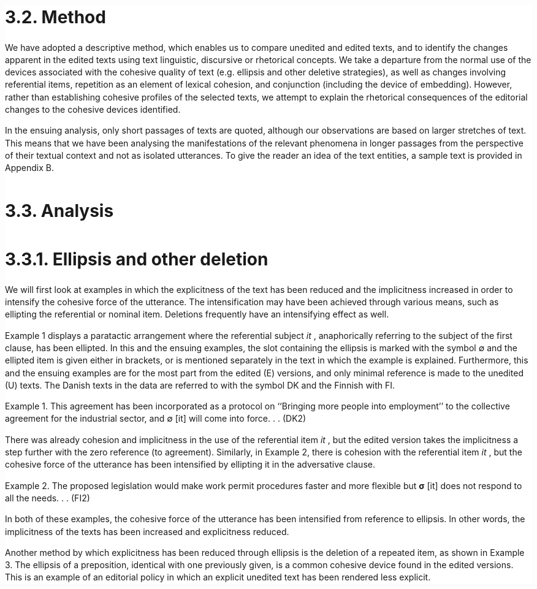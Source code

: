 # 3.2. Method

We have adopted a descriptive method, which enables us to compare unedited and edited texts, and to identify the changes apparent in the edited texts using text linguistic, discursive or rhetorical concepts. We take a departure from the normal use of the devices associated with the cohesive quality of text (e.g. ellipsis and other deletive strategies), as well as changes involving referential items, repetition as an element of lexical cohesion, and conjunction (including the device of embedding). However, rather than establishing cohesive profiles of the selected texts, we attempt to explain the rhetorical consequences of the editorial changes to the cohesive devices identified.

In the ensuing analysis, only short passages of texts are quoted, although our observations are based on larger stretches of text. This means that we have been analysing the manifestations of the relevant phenomena in longer passages from the perspective of their textual context and not as isolated utterances. To give the reader an idea of the text entities, a sample text is provided in Appendix B.

# 3.3. Analysis

# 3.3.1. Ellipsis and other deletion

We will first look at examples in which the explicitness of the text has been reduced and the implicitness increased in order to intensify the cohesive force of the utterance. The intensification may have been achieved through various means, such as ellipting the referential or nominal item. Deletions frequently have an intensifying effect as well.

Example 1 displays a paratactic arrangement where the referential subject $i t$ , anaphorically referring to the subject of the first clause, has been ellipted. In this and the ensuing examples, the slot containing the ellipsis is marked with the symbol $\emptyset$ and the ellipted item is given either in brackets, or is mentioned separately in the text in which the example is explained. Furthermore, this and the ensuing examples are for the most part from the edited (E) versions, and only minimal reference is made to the unedited (U) texts. The Danish texts in the data are referred to with the symbol DK and the Finnish with FI.

Example 1. This agreement has been incorporated as a protocol on ‘‘Bringing more people into employment’’ to the collective agreement for the industrial sector, and $\emptyset$ [it] will come into force. . . (DK2)

There was already cohesion and implicitness in the use of the referential item $i t$ , but the edited version takes the implicitness a step further with the zero reference (to agreement). Similarly, in Example 2, there is cohesion with the referential item $i t$ , but the cohesive force of the utterance has been intensified by ellipting it in the adversative clause.

Example 2. The proposed legislation would make work permit procedures faster and more flexible but $\boldsymbol { \sigma }$ [it] does not respond to all the needs. . . (FI2)

In both of these examples, the cohesive force of the utterance has been intensified from reference to ellipsis. In other words, the implicitness of the texts has been increased and explicitness reduced.

Another method by which explicitness has been reduced through ellipsis is the deletion of a repeated item, as shown in Example 3. The ellipsis of a preposition, identical with one previously given, is a common cohesive device found in the edited versions. This is an example of an editorial policy in which an explicit unedited text has been rendered less explicit.
